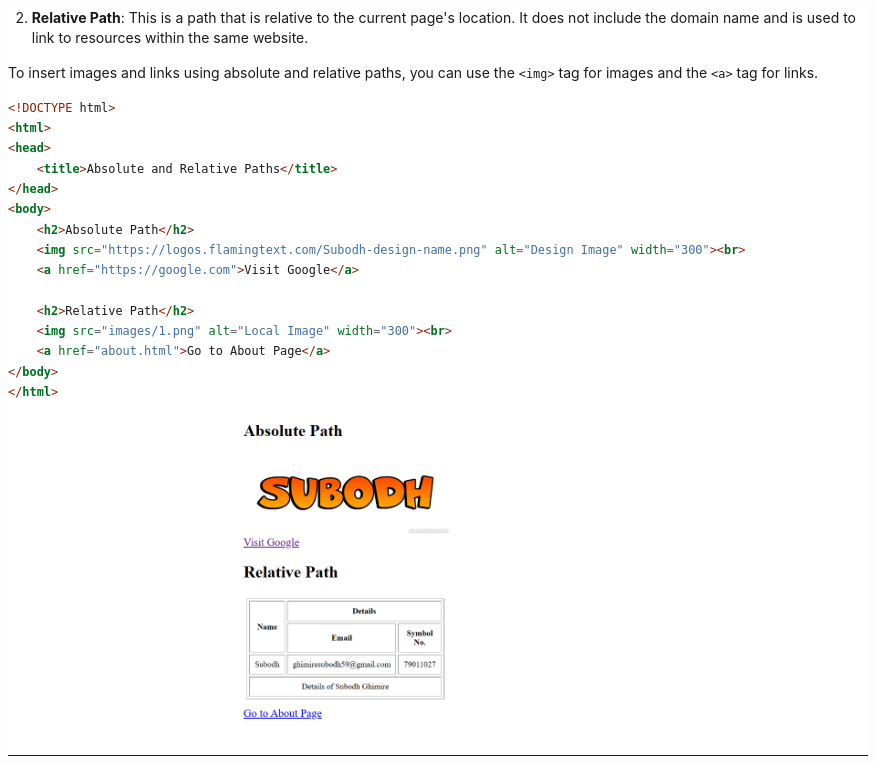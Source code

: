 2. **Relative Path**: This is a path that is relative to the current page's location. It does not include the domain name and is used to link to resources within the same website.

To insert images and links using absolute and relative paths, you can use the `<img>` tag for images and the `<a>` tag for links.
```html
<!DOCTYPE html>
<html>
<head>
    <title>Absolute and Relative Paths</title>
</head>
<body>
    <h2>Absolute Path</h2>
    <img src="https://logos.flamingtext.com/Subodh-design-name.png" alt="Design Image" width="300"><br>
    <a href="https://google.com">Visit Google</a>

    <h2>Relative Path</h2>
    <img src="images/1.png" alt="Local Image" width="300"><br>
    <a href="about.html">Go to About Page</a>
</body>
</html>
```

<div align="center">
  <img src="images/4.png" alt="Paths Output" width="400" >
</div>

---